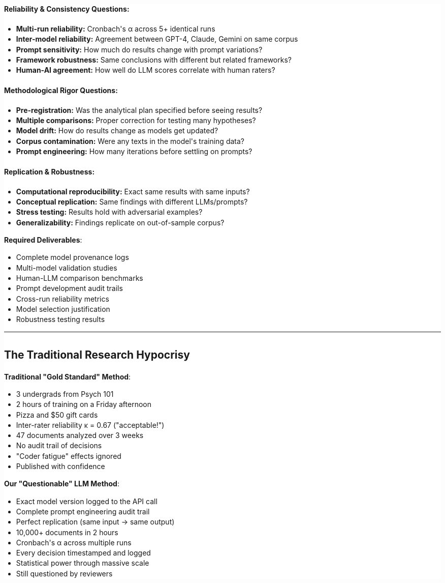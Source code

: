 #### Reliability & Consistency Questions:
- **Multi-run reliability:** Cronbach's α across 5+ identical runs
- **Inter-model reliability:** Agreement between GPT-4, Claude, Gemini on same corpus
- **Prompt sensitivity:** How much do results change with prompt variations?
- **Framework robustness:** Same conclusions with different but related frameworks?
- **Human-AI agreement:** How well do LLM scores correlate with human raters?

#### Methodological Rigor Questions:
- **Pre-registration:** Was the analytical plan specified before seeing results?
- **Multiple comparisons:** Proper correction for testing many hypotheses?
- **Model drift:** How do results change as models get updated?
- **Corpus contamination:** Were any texts in the model's training data?
- **Prompt engineering:** How many iterations before settling on prompts?

#### Replication & Robustness:
- **Computational reproducibility:** Exact same results with same inputs?
- **Conceptual replication:** Same findings with different LLMs/prompts?
- **Stress testing:** Results hold with adversarial examples?
- **Generalizability:** Findings replicate on out-of-sample corpus?

**Required Deliverables**:
- Complete model provenance logs
- Multi-model validation studies
- Human-LLM comparison benchmarks  
- Prompt development audit trails
- Cross-run reliability metrics
- Model selection justification
- Robustness testing results

---

## The Traditional Research Hypocrisy

**Traditional "Gold Standard" Method**:
- 3 undergrads from Psych 101
- 2 hours of training on a Friday afternoon  
- Pizza and $50 gift cards
- Inter-rater reliability κ = 0.67 ("acceptable!")
- 47 documents analyzed over 3 weeks
- No audit trail of decisions
- "Coder fatigue" effects ignored
- Published with confidence

**Our "Questionable" LLM Method**:
- Exact model version logged to the API call
- Complete prompt engineering audit trail
- Perfect replication (same input → same output)
- 10,000+ documents in 2 hours
- Cronbach's α across multiple runs
- Every decision timestamped and logged
- Statistical power through massive scale
- Still questioned by reviewers
